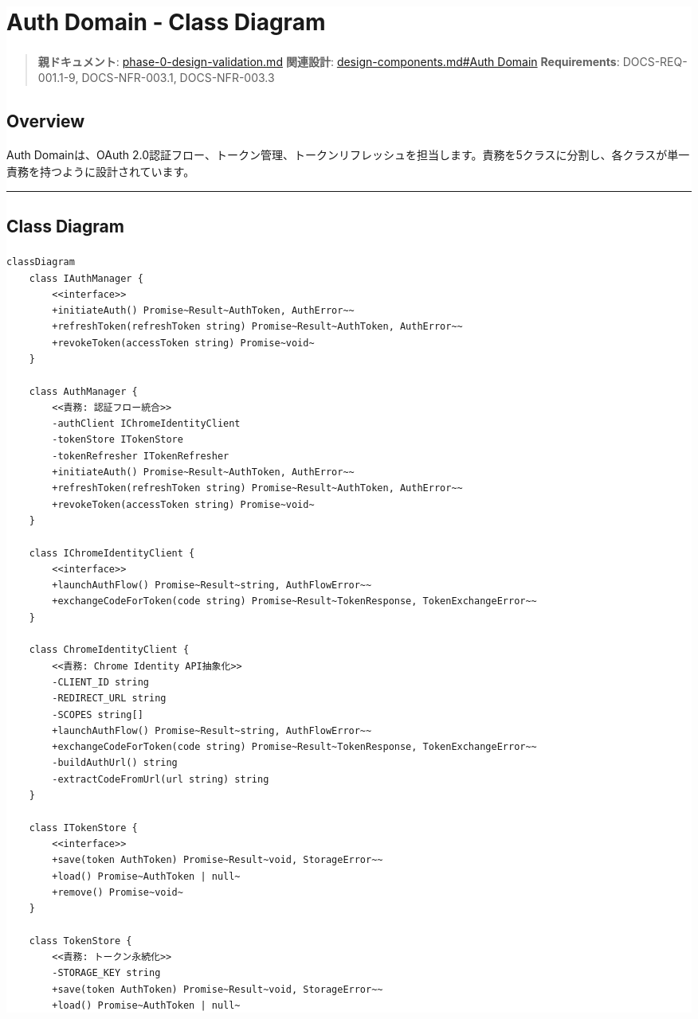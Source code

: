 # Auth Domain - Class Diagram

> **親ドキュメント**: [phase-0-design-validation.md](../../task-details/phase-0-design-validation.md)
> **関連設計**: [design-components.md#Auth Domain](../../design-modules/design-components.md)
> **Requirements**: DOCS-REQ-001.1-9, DOCS-NFR-003.1, DOCS-NFR-003.3

## Overview

Auth Domainは、OAuth 2.0認証フロー、トークン管理、トークンリフレッシュを担当します。責務を5クラスに分割し、各クラスが単一責務を持つように設計されています。

---

## Class Diagram

```mermaid
classDiagram
    class IAuthManager {
        <<interface>>
        +initiateAuth() Promise~Result~AuthToken, AuthError~~
        +refreshToken(refreshToken string) Promise~Result~AuthToken, AuthError~~
        +revokeToken(accessToken string) Promise~void~
    }

    class AuthManager {
        <<責務: 認証フロー統合>>
        -authClient IChromeIdentityClient
        -tokenStore ITokenStore
        -tokenRefresher ITokenRefresher
        +initiateAuth() Promise~Result~AuthToken, AuthError~~
        +refreshToken(refreshToken string) Promise~Result~AuthToken, AuthError~~
        +revokeToken(accessToken string) Promise~void~
    }

    class IChromeIdentityClient {
        <<interface>>
        +launchAuthFlow() Promise~Result~string, AuthFlowError~~
        +exchangeCodeForToken(code string) Promise~Result~TokenResponse, TokenExchangeError~~
    }

    class ChromeIdentityClient {
        <<責務: Chrome Identity API抽象化>>
        -CLIENT_ID string
        -REDIRECT_URL string
        -SCOPES string[]
        +launchAuthFlow() Promise~Result~string, AuthFlowError~~
        +exchangeCodeForToken(code string) Promise~Result~TokenResponse, TokenExchangeError~~
        -buildAuthUrl() string
        -extractCodeFromUrl(url string) string
    }

    class ITokenStore {
        <<interface>>
        +save(token AuthToken) Promise~Result~void, StorageError~~
        +load() Promise~AuthToken | null~
        +remove() Promise~void~
    }

    class TokenStore {
        <<責務: トークン永続化>>
        -STORAGE_KEY string
        +save(token AuthToken) Promise~Result~void, StorageError~~
        +load() Promise~AuthToken | null~
```